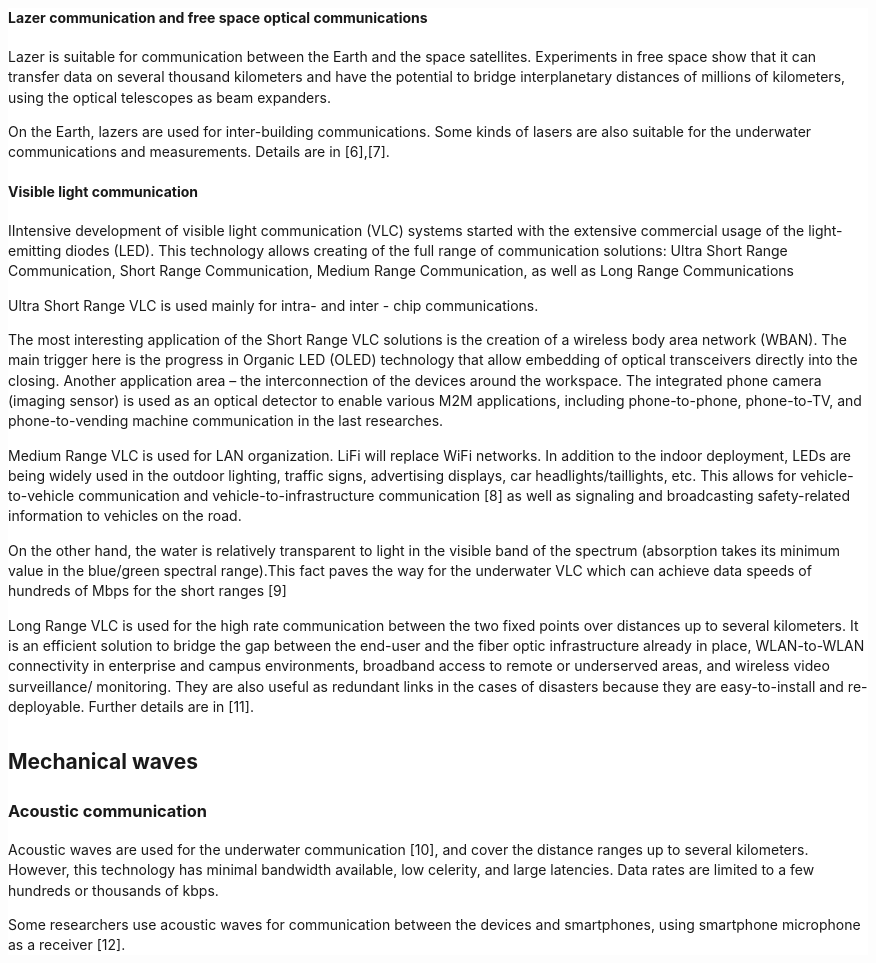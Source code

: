 #### Lazer communication and free space optical communications 

Lazer is suitable for communication between the Earth and the space satellites. Experiments in free space show that it can transfer data on several thousand kilometers and have the potential to bridge interplanetary distances of millions of kilometers, using the optical telescopes as beam expanders.

On the Earth, lazers are used for inter-building communications. Some kinds of lasers are also suitable for the underwater communications and measurements. Details are in [6],[7].

#### Visible light communication 

IIntensive development of visible light communication (VLC) systems started with the extensive commercial usage of the light-emitting diodes (LED). This technology allows creating of the full range of communication solutions: Ultra Short Range Communication, Short Range Communication, Medium Range Communication, as well as Long Range Communications   

Ultra Short Range VLC is used mainly for intra-  and inter - chip communications.

The most interesting application of the Short Range VLC solutions is the creation of a wireless body area network (WBAN). The main trigger here is the progress in Organic LED (OLED) technology that allow embedding of optical transceivers directly into the closing. Another application area – the interconnection of the devices around the workspace. The integrated phone camera (imaging sensor) is used as an optical detector to enable various M2M applications, including phone-to-phone, phone-to-TV, and phone-to-vending machine communication in the last researches. 

Medium Range VLC is used for LAN organization. LiFi will replace WiFi networks. In addition to the indoor deployment, LEDs are being widely used in the outdoor lighting, traffic signs, advertising displays, car headlights/taillights, etc. This allows for vehicle-to-vehicle communication and vehicle-to-infrastructure communication [8] as well as signaling and broadcasting safety-related information to vehicles on the road.     

On the other hand, the water is relatively transparent to light in the visible band of the spectrum (absorption takes its minimum value in the blue/green spectral range).This fact  paves the way for the underwater VLC which can achieve data speeds of hundreds of Mbps for the short ranges [9]

Long Range VLC is used for the high rate communication between the two fixed points over distances up to several kilometers. It is an efficient solution to bridge the gap between the end-user and the fiber optic infrastructure already in place, WLAN-to-WLAN connectivity in enterprise and campus environments, broadband access to remote or underserved areas, and wireless video surveillance/ monitoring. They are also useful as redundant links in the cases of disasters because they are easy-to-install and re-deployable. Further details are in [11]. 

## Mechanical waves 

### Acoustic communication 

Acoustic waves are used for the underwater communication [10], and cover the distance ranges up to several kilometers. However, this technology has minimal bandwidth available, low celerity, and large latencies. Data rates are limited to a few hundreds or thousands of kbps. 

Some researchers use acoustic waves for communication between the devices and smartphones, using smartphone microphone as a receiver [12].
